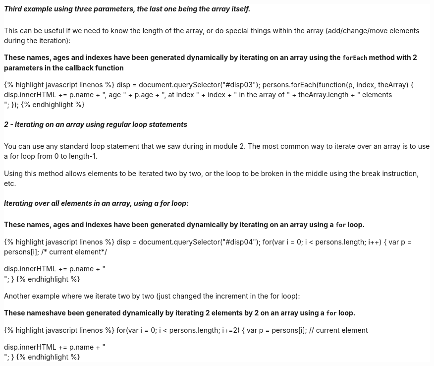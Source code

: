 ##### Third example using three parameters, the last one being the array itself.

This can be useful if we need to know the length of the array, or do special things within the array (add/change/move elements during the iteration):
<div id="disp03" class="disp">
    <p>
        <b>These names, ages and indexes have been generated dynamically 
      by iterating on an array using the <code>forEach</code> method with 2 parameters in the callback function</b>
  </p>
</div>
{% highlight javascript linenos %}
disp = document.querySelector("#disp03");
persons.forEach(function(p, index, theArray) {
     disp.innerHTML += p.name + ", age " + p.age +
                             ", at index " + index + " in the array of " +
                            theArray.length + " elements<br>";
});
{% endhighlight %}

##### 2 - Iterating on an array using regular loop statements
You can use any standard loop statement that we saw during in module 2. The most common way to iterate over an array is to use a for loop from 0 to length-1. 

Using this method allows elements to be iterated two by two, or the loop to be broken in the middle using the break instruction, etc.

##### Iterating over all elements in an array, using a for loop:
<div id="disp04" class="disp">
    <p>
    <b>These names, ages and indexes have been generated dynamically 
      by iterating on an array using a <code>for</code> loop.</b>
  </p>
</div>
{% highlight javascript linenos %}
disp = document.querySelector("#disp04");
for(var i = 0; i < persons.length; i++) {
  var p = persons[i]; /* current element*/
  
  disp.innerHTML += p.name + "<br>"; 
}
{% endhighlight %}

Another example where we iterate two by two (just changed the increment in the for loop):
<div id="disp05" class="disp">
    <p>
    <b>These nameshave been generated dynamically 
      by iterating 2 elements by 2 on an array using a <code>for</code> loop.</b>
  </p>
</div>
{% highlight javascript linenos %}
for(var i = 0; i < persons.length; i+=2) {
  var p = persons[i]; // current element
  
  disp.innerHTML += p.name + "<br>"; 
}
{% endhighlight %}
